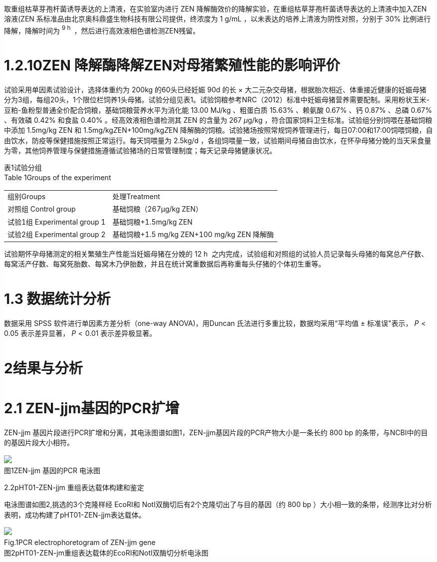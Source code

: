 取重组枯草芽孢杆菌诱导表达的上清液，在实验室内进行 ZEN 降解酶效价的降解实验，在重组枯草芽孢杆菌诱导表达的上清液中加入ZEN 溶液(ZEN 系标准品由北京奥科鼎盛生物科技有限公司提供，终浓度为 $\mathrm { 1 ~ g / m L }$ ，以未表达的培养上清液为阴性对照，分别于 $30 \%$ 比例进行降解，降解时间为 $^ { 9 \mathrm { ~ h ~ } }$ ，然后进行高效液相色谱检测ZEN残留。

# 1.2.10ZEN 降解酶降解ZEN对母猪繁殖性能的影响评价

试验采用单因素试验设计，选择体重约为 $2 0 0 \mathrm { k g }$ 的60头已经妊娠 $9 0 \mathrm { d }$ 的长 $\times$ 大二元杂交母猪，根据胎次相近、体重接近健康的妊娠母猪分为3组，每组20头，1个限位栏饲养1头母猪。试验分组见表1。试验饲粮参考NRC（2012）标准中妊娠母猪营养需要配制。采用粉状玉米-豆粕-鱼粉型普通全价配合饲粮，基础饲粮营养水平为消化能 $1 3 . 0 0 \ \mathrm { M J / k g }$ 、粗蛋白质 $1 5 . 6 3 \%$ 、赖氨酸 $0 . 6 7 \%$ 、钙 $0 . 8 7 \%$ 、总磷 $0 . 6 7 \%$ 、有效磷 $0 . 4 2 \%$ 和食盐 $0 . 4 0 \%$ 。经高效液相色谱检测其 ZEN 的含量为 $2 6 7 ~ { \mu \mathrm { g / k g } }$ ，符合国家饲料卫生标准。试验组分别饲喂在基础饲粮中添加 $1 . 5 \mathrm { m g / k g \ Z E N }$ 和 $1 . 5 \mathrm { m g / k g } Z \mathrm { E N + } 1 0 0 \mathrm { m g / k g } Z \mathrm { E N }$ 降解酶的饲粮。试验猪场按照常规饲养管理进行，每日07:00和17:00饲喂饲粮，自由饮水，防疫等保健措施按照正常运行。每天饲喂量为 $2 . 5 \mathrm { k g / d }$ ，各组饲喂量一致，试验期间母猪自由饮水，在怀孕母猪分娩的当天采食量为零，其他饲养管理与保健措施遵循试验猪场的日常管理制度；每天记录母猪健康状况。

表1试验分组  
Table 1Groups of the experiment   

<html><body><table><tr><td>组别Groups</td><td>处理Treatment</td></tr><tr><td>对照组 Control group</td><td>基础饲粮（267μg/kg ZEN）</td></tr><tr><td>试验1组 Experimental group 1</td><td>基础饲粮+1.5mg/kg ZEN</td></tr><tr><td>试验2组 Experimental group 2</td><td>基础饲粮+1.5 mg/kg ZEN+100 mg/kg ZEN 降解酶</td></tr></table></body></html>

试验期怀孕母猪测定的相关繁殖生产性能当妊娠母猪在分娩的 $1 2 \mathrm { ~ h ~ }$ 之内完成，试验组和对照组的试验人员记录每头母猪的每窝总产仔数、每窝活产仔数、每窝死胎数、每窝木乃伊胎数，并且在统计窝重数据后再称重每头仔猪的个体初生重等。

# 1.3 数据统计分析

数据采用 SPSS 软件进行单因素方差分析（one-way ANOVA)，用Duncan 氏法进行多重比较，数据均采用“平均值 $\pm$ 标准误"表示， $P { < } 0 . 0 5$ 表示差异显著， $P { < } 0 . 0 1$ 表示差异极显著。

# 2结果与分析

# 2.1 ZEN-jjm基因的PCR扩增

ZEN-jjm 基因片段进行PCR扩增和分离，其电泳图谱如图1，ZEN-jjm基因片段的PCR产物大小是一条长约 $8 0 0 ~ \mathrm { b p }$ 的条带，与NCBI中的目的基因片段大小相符。

![](images/293b13d5b6b651644ba3776503c495aecefe26c83ee6bff75119c9749375d098.jpg)  
图1ZEN-jjm 基因的PCR 电泳图

2.2pHT01-ZEN-jjm 重组表达载体构建和鉴定

电泳图谱如图2,挑选的3个克隆样经 EcoRI和 NotI双酶切后有2个克隆切出了与目的基因（约 $8 0 0 ~ \mathrm { b p }$ ）大小相一致的条带，经测序比对分析表明，成功构建了pHT01-ZEN-jjm表达载体。

![](images/5d1441abddea948c1ace8b85bde46b3b8a596014ef1b5a402df4f048f23fc82b.jpg)  
Fig.1PCR electrophoretogram of ZEN-jjm gene   
图2pHT01-ZEN-jm重组表达载体的EcoRI和NotI双酶切分析电泳图
